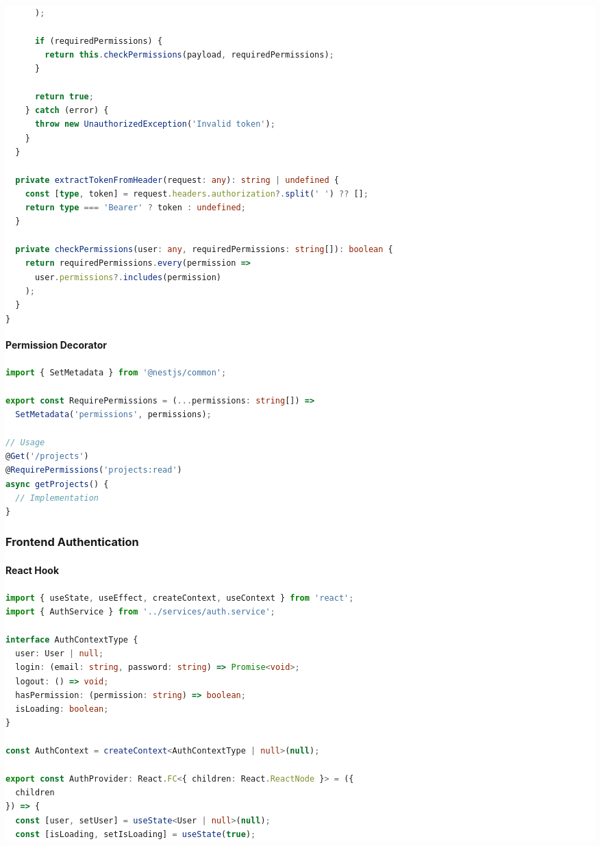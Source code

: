 ```typescript
      );

      if (requiredPermissions) {
        return this.checkPermissions(payload, requiredPermissions);
      }

      return true;
    } catch (error) {
      throw new UnauthorizedException('Invalid token');
    }
  }

  private extractTokenFromHeader(request: any): string | undefined {
    const [type, token] = request.headers.authorization?.split(' ') ?? [];
    return type === 'Bearer' ? token : undefined;
  }

  private checkPermissions(user: any, requiredPermissions: string[]): boolean {
    return requiredPermissions.every(permission =>
      user.permissions?.includes(permission)
    );
  }
}
```

#### Permission Decorator
```typescript
import { SetMetadata } from '@nestjs/common';

export const RequirePermissions = (...permissions: string[]) =>
  SetMetadata('permissions', permissions);

// Usage
@Get('/projects')
@RequirePermissions('projects:read')
async getProjects() {
  // Implementation
}
```

### Frontend Authentication

#### React Hook
```typescript
import { useState, useEffect, createContext, useContext } from 'react';
import { AuthService } from '../services/auth.service';

interface AuthContextType {
  user: User | null;
  login: (email: string, password: string) => Promise<void>;
  logout: () => void;
  hasPermission: (permission: string) => boolean;
  isLoading: boolean;
}

const AuthContext = createContext<AuthContextType | null>(null);

export const AuthProvider: React.FC<{ children: React.ReactNode }> = ({
  children
}) => {
  const [user, setUser] = useState<User | null>(null);
  const [isLoading, setIsLoading] = useState(true);

```
